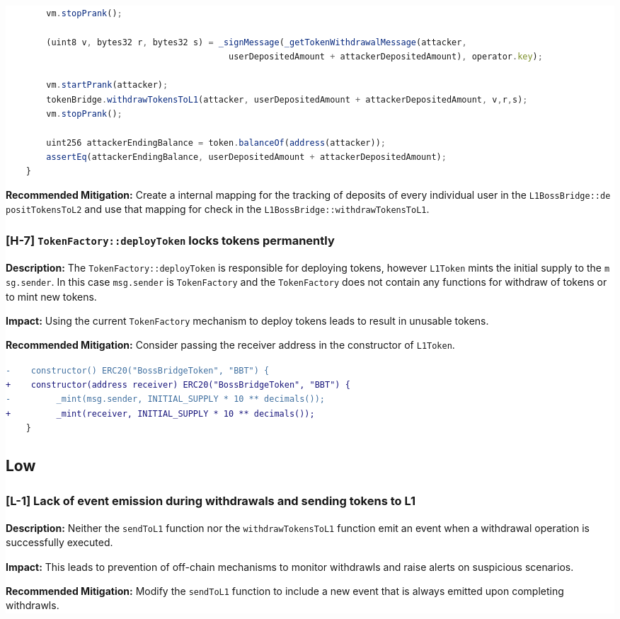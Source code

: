 ```javascript
        vm.stopPrank();

        (uint8 v, bytes32 r, bytes32 s) = _signMessage(_getTokenWithdrawalMessage(attacker, 
                                            userDepositedAmount + attackerDepositedAmount), operator.key);

        vm.startPrank(attacker);
        tokenBridge.withdrawTokensToL1(attacker, userDepositedAmount + attackerDepositedAmount, v,r,s);
        vm.stopPrank();

        uint256 attackerEndingBalance = token.balanceOf(address(attacker));
        assertEq(attackerEndingBalance, userDepositedAmount + attackerDepositedAmount);
    }
```


**Recommended Mitigation:** Create a internal mapping for the tracking of deposits of every individual user in the `L1BossBridge::depositTokensToL2` and use that mapping for check in the `L1BossBridge::withdrawTokensToL1`.



### [H-7] `TokenFactory::deployToken` locks tokens permanently

**Description:** The `TokenFactory::deployToken` is responsible for deploying tokens, however `L1Token` mints the initial supply to the `msg.sender`. In this case `msg.sender` is `TokenFactory` and the  `TokenFactory` does not contain any functions for withdraw of tokens or to mint new tokens.

**Impact:** Using the  current `TokenFactory` mechanism to deploy tokens leads to result in unusable tokens.

**Recommended Mitigation:** Consider passing  the receiver address in the constructor of `L1Token`.
```diff
-    constructor() ERC20("BossBridgeToken", "BBT") {
+    constructor(address receiver) ERC20("BossBridgeToken", "BBT") {
-         _mint(msg.sender, INITIAL_SUPPLY * 10 ** decimals());
+         _mint(receiver, INITIAL_SUPPLY * 10 ** decimals());
    }
```


## Low

### [L-1] Lack of event emission during withdrawals and sending tokens to L1

**Description:** Neither the `sendToL1` function nor the `withdrawTokensToL1` function emit an event when a withdrawal operation is successfully executed.

**Impact:** This leads to prevention of off-chain mechanisms to monitor withdrawls and raise alerts on suspicious scenarios.

**Recommended Mitigation:** Modify the `sendToL1` function to include a new event that is always emitted upon completing withdrawls.
